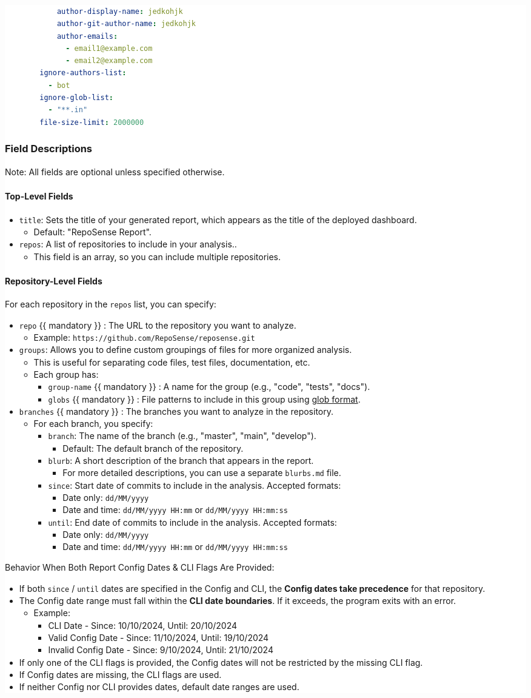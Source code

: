 ```yaml
            author-display-name: jedkohjk
            author-git-author-name: jedkohjk
            author-emails:
              - email1@example.com
              - email2@example.com
        ignore-authors-list:
          - bot
        ignore-glob-list:
          - "**.in"
        file-size-limit: 2000000
```

### Field Descriptions
Note: All fields are optional unless specified otherwise.

#### Top-Level Fields

* `title`: Sets the title of your generated report, which appears as the title of the deployed dashboard.
    * Default: "RepoSense Report".
* `repos`: A list of repositories to include in your analysis..
    * This field is an array, so you can include multiple repositories.

#### Repository-Level Fields

For each repository in the `repos` list, you can specify:

* `repo` {{ mandatory }} : The URL to the repository you want to analyze.
  * Example: `https://github.com/RepoSense/reposense.git`
* `groups`: Allows you to define custom groupings of files for more organized analysis.
  * This is useful for separating code files, test files, documentation, etc.
  * Each group has:
      * `group-name` {{ mandatory }} : A name for the group (e.g., "code", "tests", "docs").
      * `globs` {{ mandatory }} : File patterns to include in this group using [glob format](https://docs.oracle.com/javase/tutorial/essential/io/fileOps.html#glob).
* `branches` {{ mandatory }} : The branches you want to analyze in the repository.
    * For each branch, you specify:
        * `branch`: The name of the branch (e.g., "master", "main", "develop").
          * Default: The default branch of the repository.
        * `blurb`: A short description of the branch that appears in the report.
            * For more detailed descriptions, you can use a separate `blurbs.md` file.
        * `since`: Start date of commits to include in the analysis. Accepted formats:
            * Date only: `dd/MM/yyyy`
            * Date and time: `dd/MM/yyyy HH:mm` or `dd/MM/yyyy HH:mm:ss`
        * `until`: End date of commits to include in the analysis. Accepted formats:
            * Date only: `dd/MM/yyyy`
            * Date and time: `dd/MM/yyyy HH:mm` or `dd/MM/yyyy HH:mm:ss`

<box type="info" seamless>
Behavior When Both Report Config Dates & CLI Flags Are Provided:

- If both `since` / `until` dates are specified in the Config and CLI, the **Config dates take precedence** for that repository.
- The Config date range must fall within the **CLI date boundaries**. If it exceeds, the program exits with an error.
    - Example:
        - CLI Date - Since: 10/10/2024, Until: 20/10/2024
        - Valid Config Date - Since: 11/10/2024, Until: 19/10/2024
        - Invalid Config Date - Since: 9/10/2024, Until: 21/10/2024
- If only one of the CLI flags is provided, the Config dates will not be restricted by the missing CLI flag.
- If Config dates are missing, the CLI flags are used.
- If neither Config nor CLI provides dates, default date ranges are used.
</box>
